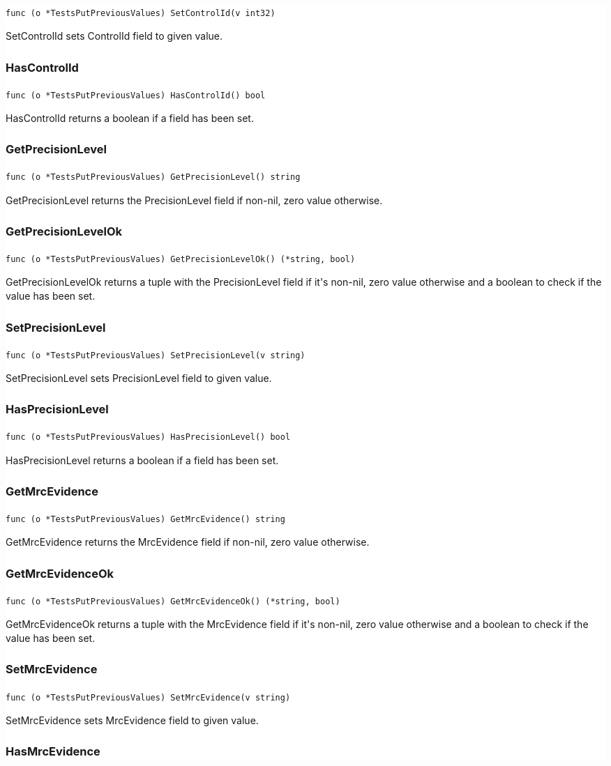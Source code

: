 `func (o *TestsPutPreviousValues) SetControlId(v int32)`

SetControlId sets ControlId field to given value.

### HasControlId

`func (o *TestsPutPreviousValues) HasControlId() bool`

HasControlId returns a boolean if a field has been set.

### GetPrecisionLevel

`func (o *TestsPutPreviousValues) GetPrecisionLevel() string`

GetPrecisionLevel returns the PrecisionLevel field if non-nil, zero value otherwise.

### GetPrecisionLevelOk

`func (o *TestsPutPreviousValues) GetPrecisionLevelOk() (*string, bool)`

GetPrecisionLevelOk returns a tuple with the PrecisionLevel field if it's non-nil, zero value otherwise
and a boolean to check if the value has been set.

### SetPrecisionLevel

`func (o *TestsPutPreviousValues) SetPrecisionLevel(v string)`

SetPrecisionLevel sets PrecisionLevel field to given value.

### HasPrecisionLevel

`func (o *TestsPutPreviousValues) HasPrecisionLevel() bool`

HasPrecisionLevel returns a boolean if a field has been set.

### GetMrcEvidence

`func (o *TestsPutPreviousValues) GetMrcEvidence() string`

GetMrcEvidence returns the MrcEvidence field if non-nil, zero value otherwise.

### GetMrcEvidenceOk

`func (o *TestsPutPreviousValues) GetMrcEvidenceOk() (*string, bool)`

GetMrcEvidenceOk returns a tuple with the MrcEvidence field if it's non-nil, zero value otherwise
and a boolean to check if the value has been set.

### SetMrcEvidence

`func (o *TestsPutPreviousValues) SetMrcEvidence(v string)`

SetMrcEvidence sets MrcEvidence field to given value.

### HasMrcEvidence
